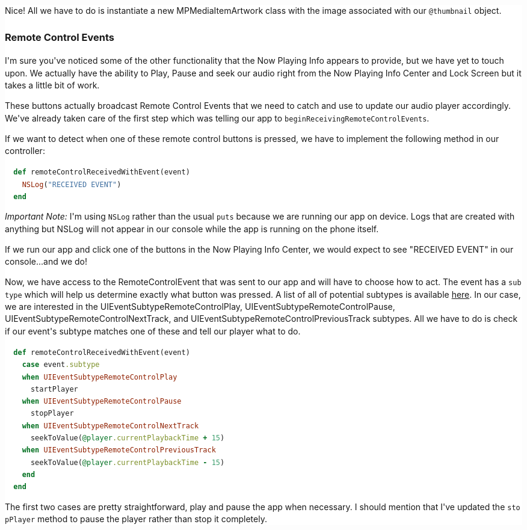 Nice! All we have to do is instantiate a new MPMediaItemArtwork class with the image associated with our `@thumbnail` object.

### Remote Control Events

I'm sure you've noticed some of the other functionality that the Now Playing Info appears to provide, but we have yet to touch upon. We actually have the ability to Play, Pause and seek our audio right from the Now Playing Info Center and Lock Screen but it takes a little bit of work.

These buttons actually broadcast Remote Control Events that we need to catch and use to update our audio player accordingly. We've already taken care of the first step which was telling our app to `beginReceivingRemoteControlEvents`.

If we want to detect when one of these remote control buttons is pressed, we have to implement the following method in our controller:

~~~~ ruby
  def remoteControlReceivedWithEvent(event)
    NSLog("RECEIVED EVENT")
  end
~~~~

*Important Note:* I'm using `NSLog` rather than the usual `puts` because we are running our app on device. Logs that are created with anything but NSLog will not appear in our console while the app is running on the phone itself.

If we run our app and click one of the buttons in the Now Playing Info Center, we would expect to see "RECEIVED EVENT" in our console...and we do!

Now, we have access to the RemoteControlEvent that was sent to our app and will have to choose how to act. The event has a `subtype` which will help us determine exactly what button was pressed. A list of all of potential subtypes is available [here](http://www.rubymotion.com/developer-center/api/UIEventSubtype.html).
 In our case, we are interested in the UIEventSubtypeRemoteControlPlay, UIEventSubtypeRemoteControlPause, UIEventSubtypeRemoteControlNextTrack, and UIEventSubtypeRemoteControlPreviousTrack subtypes. All we have to do is check if our event's subtype matches one of these and tell our player what to do.

~~~~ ruby
  def remoteControlReceivedWithEvent(event)
    case event.subtype
    when UIEventSubtypeRemoteControlPlay
      startPlayer
    when UIEventSubtypeRemoteControlPause
      stopPlayer
    when UIEventSubtypeRemoteControlNextTrack
      seekToValue(@player.currentPlaybackTime + 15)
    when UIEventSubtypeRemoteControlPreviousTrack
      seekToValue(@player.currentPlaybackTime - 15)
    end
  end
~~~~

The first two cases are pretty straightforward, play and pause the app when necessary. I should mention that I've updated the `stopPlayer` method to pause the player rather than stop it completely.

